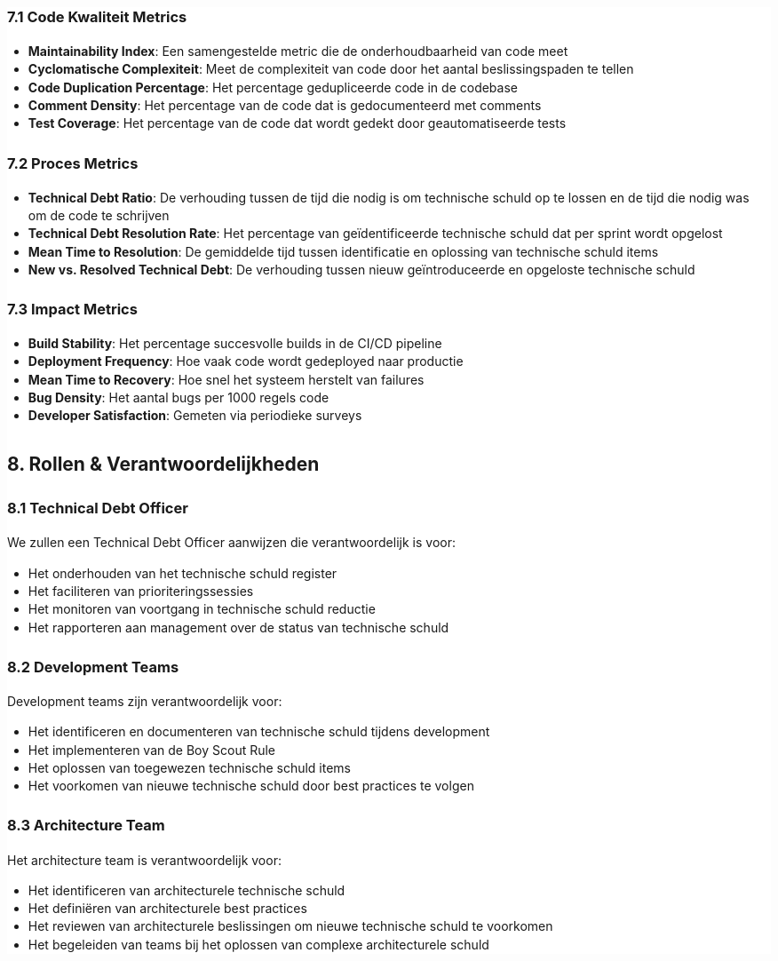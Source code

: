 ### 7.1 Code Kwaliteit Metrics

- **Maintainability Index**: Een samengestelde metric die de onderhoudbaarheid van code meet
- **Cyclomatische Complexiteit**: Meet de complexiteit van code door het aantal beslissingspaden te tellen
- **Code Duplication Percentage**: Het percentage gedupliceerde code in de codebase
- **Comment Density**: Het percentage van de code dat is gedocumenteerd met comments
- **Test Coverage**: Het percentage van de code dat wordt gedekt door geautomatiseerde tests

### 7.2 Proces Metrics

- **Technical Debt Ratio**: De verhouding tussen de tijd die nodig is om technische schuld op te lossen en de tijd die nodig was om de code te schrijven
- **Technical Debt Resolution Rate**: Het percentage van geïdentificeerde technische schuld dat per sprint wordt opgelost
- **Mean Time to Resolution**: De gemiddelde tijd tussen identificatie en oplossing van technische schuld items
- **New vs. Resolved Technical Debt**: De verhouding tussen nieuw geïntroduceerde en opgeloste technische schuld

### 7.3 Impact Metrics

- **Build Stability**: Het percentage succesvolle builds in de CI/CD pipeline
- **Deployment Frequency**: Hoe vaak code wordt gedeployed naar productie
- **Mean Time to Recovery**: Hoe snel het systeem herstelt van failures
- **Bug Density**: Het aantal bugs per 1000 regels code
- **Developer Satisfaction**: Gemeten via periodieke surveys

## 8. Rollen & Verantwoordelijkheden

### 8.1 Technical Debt Officer

We zullen een Technical Debt Officer aanwijzen die verantwoordelijk is voor:
- Het onderhouden van het technische schuld register
- Het faciliteren van prioriteringssessies
- Het monitoren van voortgang in technische schuld reductie
- Het rapporteren aan management over de status van technische schuld

### 8.2 Development Teams

Development teams zijn verantwoordelijk voor:
- Het identificeren en documenteren van technische schuld tijdens development
- Het implementeren van de Boy Scout Rule
- Het oplossen van toegewezen technische schuld items
- Het voorkomen van nieuwe technische schuld door best practices te volgen

### 8.3 Architecture Team

Het architecture team is verantwoordelijk voor:
- Het identificeren van architecturele technische schuld
- Het definiëren van architecturele best practices
- Het reviewen van architecturele beslissingen om nieuwe technische schuld te voorkomen
- Het begeleiden van teams bij het oplossen van complexe architecturele schuld
